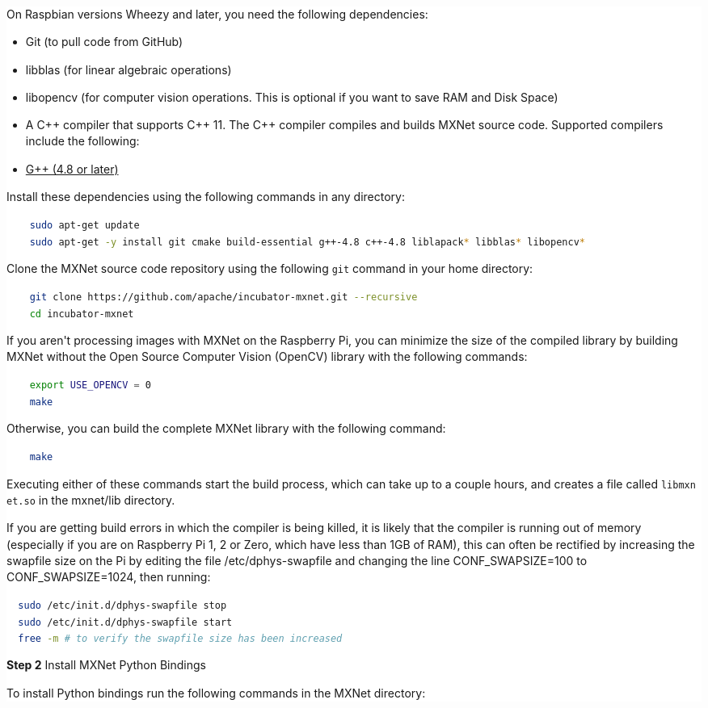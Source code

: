 On Raspbian versions Wheezy and later, you need the following dependencies:

- Git (to pull code from GitHub)

- libblas (for linear algebraic operations)

- libopencv (for computer vision operations. This is optional if you want to save RAM and Disk Space)

- A C++ compiler that supports C++ 11. The C++ compiler compiles and builds MXNet source code. Supported compilers include the following:

- [G++ (4.8 or later)](https://gcc.gnu.org/gcc-4.8/)

Install these dependencies using the following commands in any directory:

```bash
    sudo apt-get update
    sudo apt-get -y install git cmake build-essential g++-4.8 c++-4.8 liblapack* libblas* libopencv*
```

Clone the MXNet source code repository using the following ```git``` command in your home directory:
```bash
    git clone https://github.com/apache/incubator-mxnet.git --recursive
    cd incubator-mxnet
```

If you aren't processing images with MXNet on the Raspberry Pi, you can minimize the size of the compiled library by building MXNet without the Open Source Computer Vision (OpenCV) library with the following commands:
```bash
    export USE_OPENCV = 0
    make
```

Otherwise, you can build the complete MXNet library with the following command:
```bash
    make
```

Executing either of these commands start the build process, which can take up to a couple hours, and creates a file called ```libmxnet.so``` in the mxnet/lib directory.

If you are getting build errors in which the compiler is being killed, it is likely that the compiler is running out of memory (especially if you are on Raspberry Pi 1, 2 or Zero, which have less than 1GB of RAM), this can often be rectified by increasing the swapfile size on the Pi by editing the file /etc/dphys-swapfile and changing the line CONF_SWAPSIZE=100 to CONF_SWAPSIZE=1024, then running:
```bash
  sudo /etc/init.d/dphys-swapfile stop
  sudo /etc/init.d/dphys-swapfile start
  free -m # to verify the swapfile size has been increased
```

**Step 2** Install MXNet Python Bindings

To install Python bindings run the following commands in the MXNet directory:
